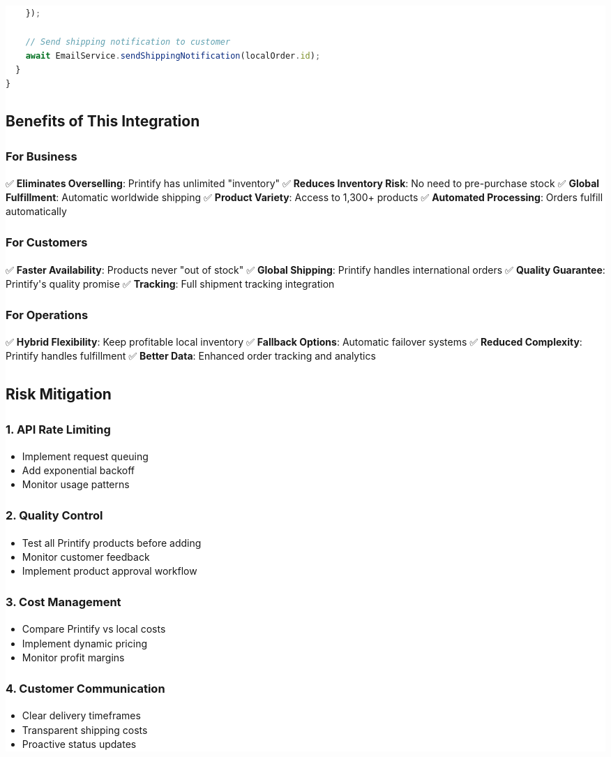 ```typescript
    });
    
    // Send shipping notification to customer
    await EmailService.sendShippingNotification(localOrder.id);
  }
}
```

## Benefits of This Integration

### For Business
✅ **Eliminates Overselling**: Printify has unlimited "inventory"
✅ **Reduces Inventory Risk**: No need to pre-purchase stock
✅ **Global Fulfillment**: Automatic worldwide shipping
✅ **Product Variety**: Access to 1,300+ products
✅ **Automated Processing**: Orders fulfill automatically

### For Customers
✅ **Faster Availability**: Products never "out of stock"
✅ **Global Shipping**: Printify handles international orders
✅ **Quality Guarantee**: Printify's quality promise
✅ **Tracking**: Full shipment tracking integration

### For Operations
✅ **Hybrid Flexibility**: Keep profitable local inventory
✅ **Fallback Options**: Automatic failover systems
✅ **Reduced Complexity**: Printify handles fulfillment
✅ **Better Data**: Enhanced order tracking and analytics

## Risk Mitigation

### 1. API Rate Limiting
- Implement request queuing
- Add exponential backoff
- Monitor usage patterns

### 2. Quality Control
- Test all Printify products before adding
- Monitor customer feedback
- Implement product approval workflow

### 3. Cost Management
- Compare Printify vs local costs
- Implement dynamic pricing
- Monitor profit margins

### 4. Customer Communication
- Clear delivery timeframes
- Transparent shipping costs
- Proactive status updates
